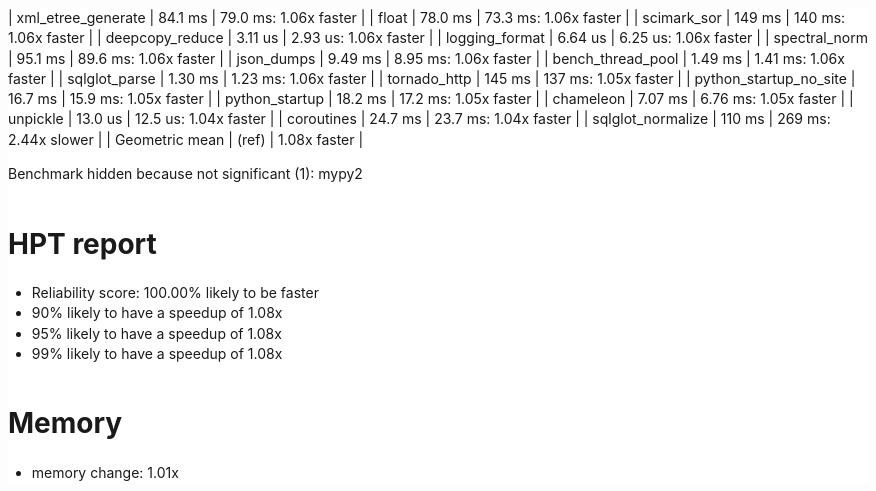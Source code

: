 | xml_etree_generate         | 84.1 ms                                                                | 79.0 ms: 1.06x faster                                                        |
| float                      | 78.0 ms                                                                | 73.3 ms: 1.06x faster                                                        |
| scimark_sor                | 149 ms                                                                 | 140 ms: 1.06x faster                                                         |
| deepcopy_reduce            | 3.11 us                                                                | 2.93 us: 1.06x faster                                                        |
| logging_format             | 6.64 us                                                                | 6.25 us: 1.06x faster                                                        |
| spectral_norm              | 95.1 ms                                                                | 89.6 ms: 1.06x faster                                                        |
| json_dumps                 | 9.49 ms                                                                | 8.95 ms: 1.06x faster                                                        |
| bench_thread_pool          | 1.49 ms                                                                | 1.41 ms: 1.06x faster                                                        |
| sqlglot_parse              | 1.30 ms                                                                | 1.23 ms: 1.06x faster                                                        |
| tornado_http               | 145 ms                                                                 | 137 ms: 1.05x faster                                                         |
| python_startup_no_site     | 16.7 ms                                                                | 15.9 ms: 1.05x faster                                                        |
| python_startup             | 18.2 ms                                                                | 17.2 ms: 1.05x faster                                                        |
| chameleon                  | 7.07 ms                                                                | 6.76 ms: 1.05x faster                                                        |
| unpickle                   | 13.0 us                                                                | 12.5 us: 1.04x faster                                                        |
| coroutines                 | 24.7 ms                                                                | 23.7 ms: 1.04x faster                                                        |
| sqlglot_normalize          | 110 ms                                                                 | 269 ms: 2.44x slower                                                         |
| Geometric mean             | (ref)                                                                  | 1.08x faster                                                                 |

Benchmark hidden because not significant (1): mypy2


# HPT report

- Reliability score: 100.00% likely to be faster
- 90% likely to have a speedup of 1.08x
- 95% likely to have a speedup of 1.08x
- 99% likely to have a speedup of 1.08x


# Memory

- memory change: 1.01x